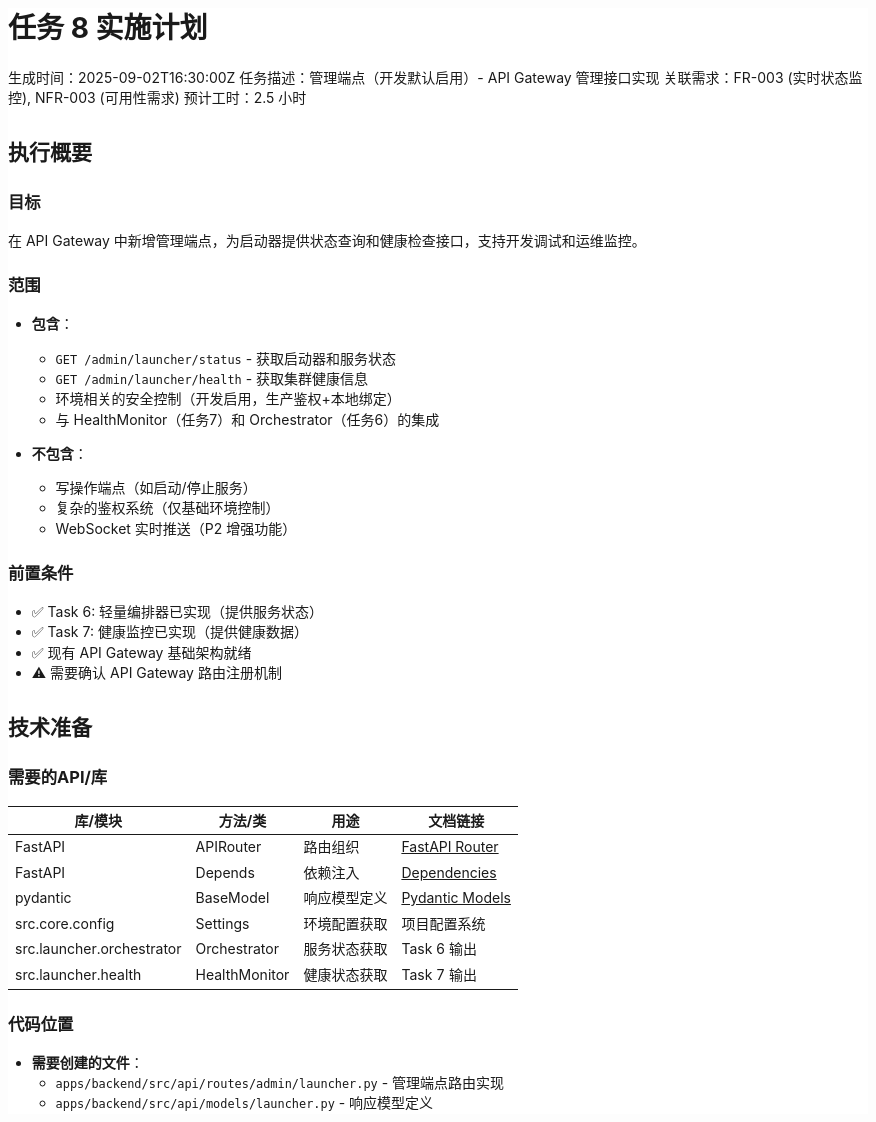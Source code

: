 # 任务 8 实施计划

生成时间：2025-09-02T16:30:00Z
任务描述：管理端点（开发默认启用）- API Gateway 管理接口实现
关联需求：FR-003 (实时状态监控), NFR-003 (可用性需求)
预计工时：2.5 小时

## 执行概要

### 目标
在 API Gateway 中新增管理端点，为启动器提供状态查询和健康检查接口，支持开发调试和运维监控。

### 范围
- **包含**：
  - `GET /admin/launcher/status` - 获取启动器和服务状态
  - `GET /admin/launcher/health` - 获取集群健康信息
  - 环境相关的安全控制（开发启用，生产鉴权+本地绑定）
  - 与 HealthMonitor（任务7）和 Orchestrator（任务6）的集成

- **不包含**：
  - 写操作端点（如启动/停止服务）
  - 复杂的鉴权系统（仅基础环境控制）
  - WebSocket 实时推送（P2 增强功能）

### 前置条件
- ✅ Task 6: 轻量编排器已实现（提供服务状态）
- ✅ Task 7: 健康监控已实现（提供健康数据）
- ✅ 现有 API Gateway 基础架构就绪
- ⚠️ 需要确认 API Gateway 路由注册机制

## 技术准备

### 需要的API/库
| 库/模块 | 方法/类 | 用途 | 文档链接 |
|---------|--------|------|---------|
| FastAPI | APIRouter | 路由组织 | [FastAPI Router](https://fastapi.tiangolo.com/tutorial/bigger-applications/) |
| FastAPI | Depends | 依赖注入 | [Dependencies](https://fastapi.tiangolo.com/tutorial/dependencies/) |
| pydantic | BaseModel | 响应模型定义 | [Pydantic Models](https://pydantic-docs.helpmanual.io/) |
| src.core.config | Settings | 环境配置获取 | 项目配置系统 |
| src.launcher.orchestrator | Orchestrator | 服务状态获取 | Task 6 输出 |
| src.launcher.health | HealthMonitor | 健康状态获取 | Task 7 输出 |

### 代码位置
- **需要创建的文件**：
  - `apps/backend/src/api/routes/admin/launcher.py` - 管理端点路由实现
  - `apps/backend/src/api/models/launcher.py` - 响应模型定义
  